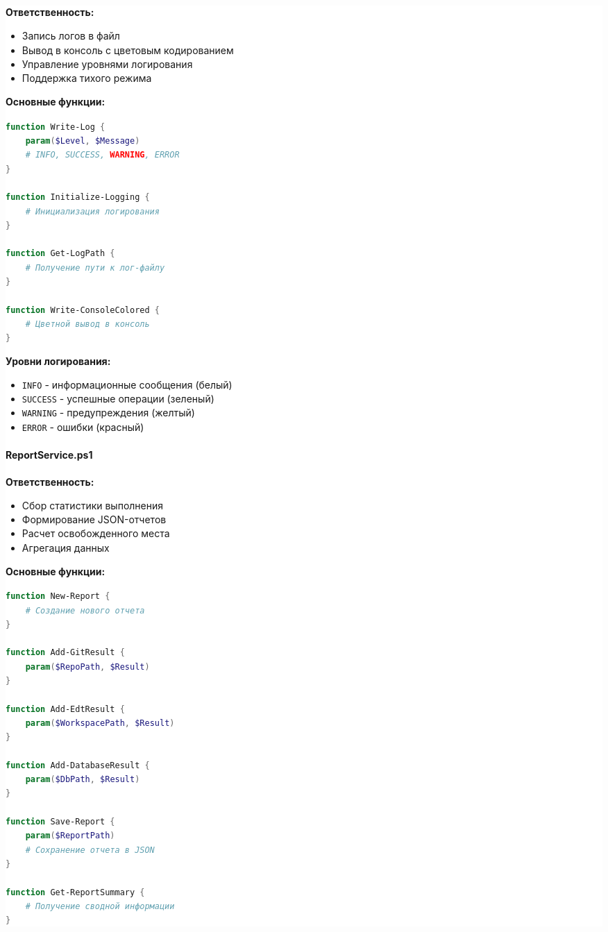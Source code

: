 **Ответственность:**
- Запись логов в файл
- Вывод в консоль с цветовым кодированием
- Управление уровнями логирования
- Поддержка тихого режима

**Основные функции:**
```powershell
function Write-Log {
    param($Level, $Message)
    # INFO, SUCCESS, WARNING, ERROR
}

function Initialize-Logging {
    # Инициализация логирования
}

function Get-LogPath {
    # Получение пути к лог-файлу
}

function Write-ConsoleColored {
    # Цветной вывод в консоль
}
```

**Уровни логирования:**
- `INFO` - информационные сообщения (белый)
- `SUCCESS` - успешные операции (зеленый)
- `WARNING` - предупреждения (желтый)
- `ERROR` - ошибки (красный)

#### ReportService.ps1

**Ответственность:**
- Сбор статистики выполнения
- Формирование JSON-отчетов
- Расчет освобожденного места
- Агрегация данных

**Основные функции:**
```powershell
function New-Report {
    # Создание нового отчета
}

function Add-GitResult {
    param($RepoPath, $Result)
}

function Add-EdtResult {
    param($WorkspacePath, $Result)
}

function Add-DatabaseResult {
    param($DbPath, $Result)
}

function Save-Report {
    param($ReportPath)
    # Сохранение отчета в JSON
}

function Get-ReportSummary {
    # Получение сводной информации
}
```